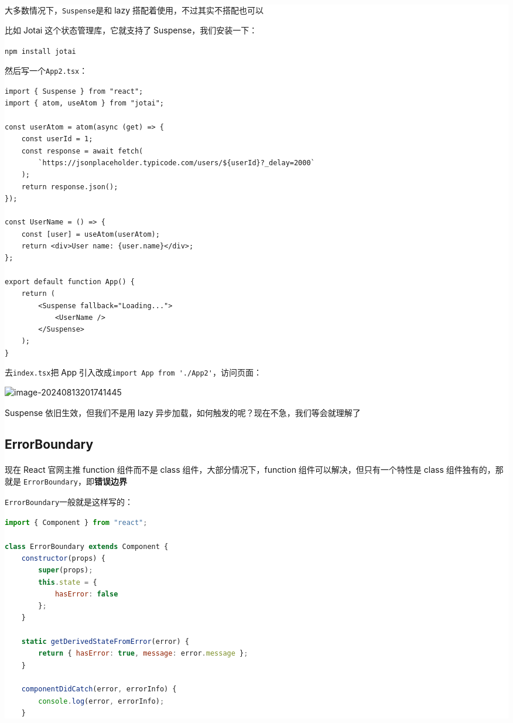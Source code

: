 大多数情况下，`Suspense`是和 lazy 搭配着使用，不过其实不搭配也可以

比如 Jotai 这个状态管理库，它就支持了 Suspense，我们安装一下：

```sh
npm install jotai
```

然后写一个`App2.tsx`：

```tsx
import { Suspense } from "react";
import { atom, useAtom } from "jotai";

const userAtom = atom(async (get) => {
	const userId = 1;
	const response = await fetch(
		`https://jsonplaceholder.typicode.com/users/${userId}?_delay=2000`
	);
	return response.json();
});

const UserName = () => {
	const [user] = useAtom(userAtom);
	return <div>User name: {user.name}</div>;
};

export default function App() {
	return (
		<Suspense fallback="Loading...">
			<UserName />
		</Suspense>
	);
}
```

去`index.tsx`把 App 引入改成`import App from './App2'`，访问页面：

![image-20240813201741445](https://chen-1320883525.cos.ap-chengdu.myqcloud.com/img/image-20240813201741445.png)

Suspense 依旧生效，但我们不是用 lazy 异步加载，如何触发的呢？现在不急，我们等会就理解了

## ErrorBoundary

现在 React 官网主推 function 组件而不是 class 组件，大部分情况下，function 组件可以解决，但只有一个特性是 class 组件独有的，那就是 `ErrorBoundary`，即**错误边界**

`ErrorBoundary`一般就是这样写的：

```jsx
import { Component } from "react";

class ErrorBoundary extends Component {
	constructor(props) {
		super(props);
		this.state = {
			hasError: false
		};
	}

	static getDerivedStateFromError(error) {
		return { hasError: true, message: error.message };
	}

	componentDidCatch(error, errorInfo) {
		console.log(error, errorInfo);
	}

```